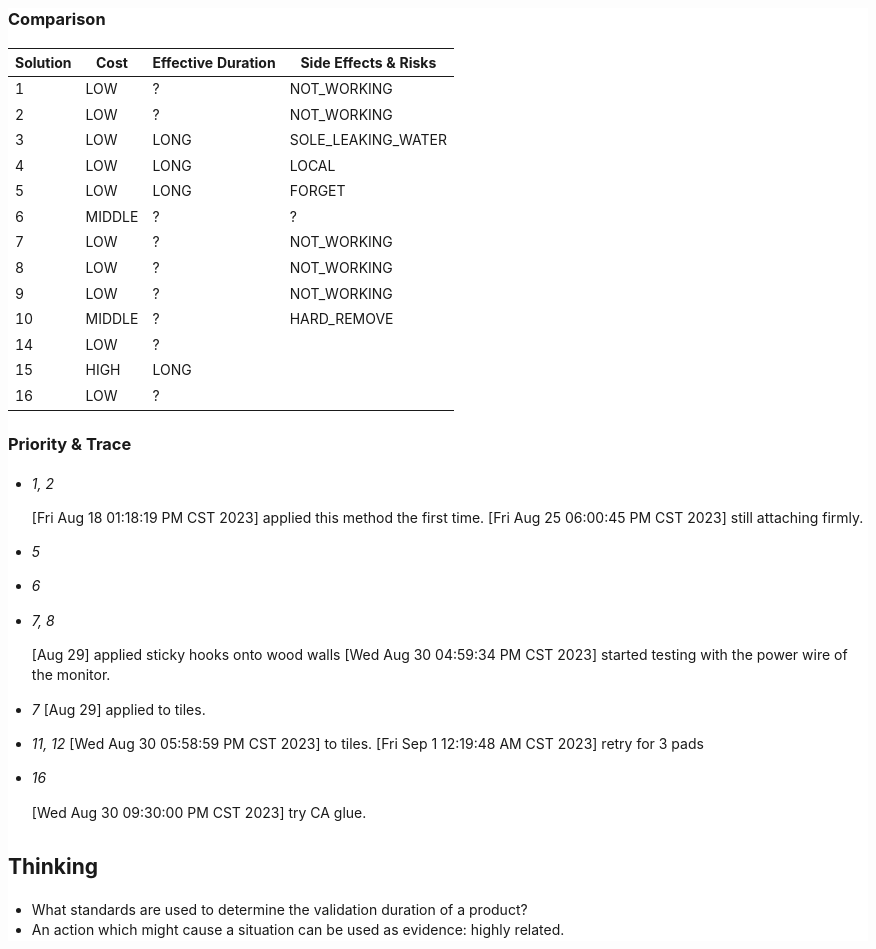 
### Comparison
| Solution | Cost | Effective Duration | Side Effects & Risks |
| --- | --- | --- | --- |
| 1 | LOW | ? | NOT_WORKING |
| 2 | LOW | ? | NOT_WORKING |
| 3 | LOW | LONG | SOLE_LEAKING_WATER |
| 4 | LOW | LONG | LOCAL |
| 5 | LOW | LONG | FORGET |
| 6 | MIDDLE | ? | ? |
| 7 | LOW | ? | NOT_WORKING |
| 8 | LOW | ? | NOT_WORKING |
| 9 | LOW | ? | NOT_WORKING |
| 10| MIDDLE | ? | HARD_REMOVE|
| 14 | LOW | ? | |
| 15 | HIGH | LONG | |
| 16 | LOW | ? | |

### Priority & Trace

- *1, 2*

	[Fri Aug 18 01:18:19 PM CST 2023] applied this method the first time.
	[Fri Aug 25 06:00:45 PM CST 2023] still attaching firmly.

- *5*
- *6*
	
- *7, 8*

	[Aug 29] applied sticky hooks onto wood walls
	[Wed Aug 30 04:59:34 PM CST 2023] started testing with the power wire of the monitor.

- *7*
	[Aug 29] applied to tiles.

- *11, 12*
	[Wed Aug 30 05:58:59 PM CST 2023] to tiles.
	[Fri Sep  1 12:19:48 AM CST 2023] retry for 3 pads
- *16*
	
	[Wed Aug 30 09:30:00 PM CST 2023] try CA glue.	
	
## Thinking
[Lessons learned from this experience]: #
- What standards are used to determine the validation duration of a product?
- An action which might cause a situation can be used as evidence: highly related.




[problem overview]: #
[a problem can be the output or input of a process. For output, it can be a bad output. For input, it can be a waste of resources]: #
[Specification: year, season, daytime, during & after some events, duration]: #
[Localization]: #
[avoid biases]: #
[comparison between actuation and expectation]: #
[collect evidence used by hypothesis built in the root cause analysis phrase]: #
[specification: location, degree]: #
[backward cause reasoning for general problems]: #
[interactions: failed good OR bad OR side effects]: #
[recursive trouble shooting for engineering problems to an atomic level (build hypothesis, use evidence (examination  + unit tests))]: #
[removal of touchable physical objects is applicable]: #
[replacement V.S repair. Localize the problem to an atomic level where fixing it components is more expensive than replacing it as a whole]: #